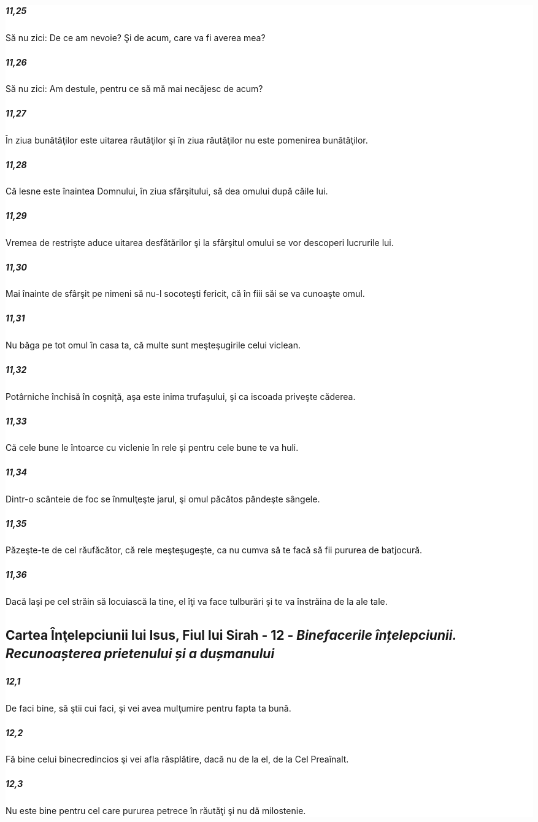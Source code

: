 ##### 11,25
Să nu zici: De ce am nevoie? Şi de acum, care va fi averea mea?

##### 11,26
Să nu zici: Am destule, pentru ce să mă mai necăjesc de acum?

##### 11,27
În ziua bunătăţilor este uitarea răutăţilor şi în ziua răutăţilor nu este pomenirea bunătăţilor.

##### 11,28
Că lesne este înaintea Domnului, în ziua sfârşitului, să dea omului după căile lui.

##### 11,29
Vremea de restrişte aduce uitarea desfătărilor şi la sfârşitul omului se vor descoperi lucrurile lui.

##### 11,30
Mai înainte de sfârşit pe nimeni să nu-l socoteşti fericit, că în fiii săi se va cunoaşte omul.

##### 11,31
Nu băga pe tot omul în casa ta, că multe sunt meşteşugirile celui viclean.

##### 11,32
Potârniche închisă în coşniţă, aşa este inima trufaşului, şi ca iscoada priveşte căderea.

##### 11,33
Că cele bune le întoarce cu viclenie în rele şi pentru cele bune te va huli.

##### 11,34
Dintr-o scânteie de foc se înmulţeşte jarul, şi omul păcătos pândeşte sângele.

##### 11,35
Păzeşte-te de cel răufăcător, că rele meşteşugeşte, ca nu cumva să te facă să fii pururea de batjocură.

##### 11,36
Dacă laşi pe cel străin să locuiască la tine, el îţi va face tulburări şi te va înstrăina de la ale tale.


## Cartea Înţelepciunii lui Isus, Fiul lui Sirah - 12 - *Binefacerile înțelepciunii. Recunoașterea prietenului și a dușmanului*

##### 12,1
De faci bine, să ştii cui faci, şi vei avea mulţumire pentru fapta ta bună.

##### 12,2
Fă bine celui binecredincios şi vei afla răsplătire, dacă nu de la el, de la Cel Preaînalt.

##### 12,3
Nu este bine pentru cel care pururea petrece în răutăţi şi nu dă milostenie.
